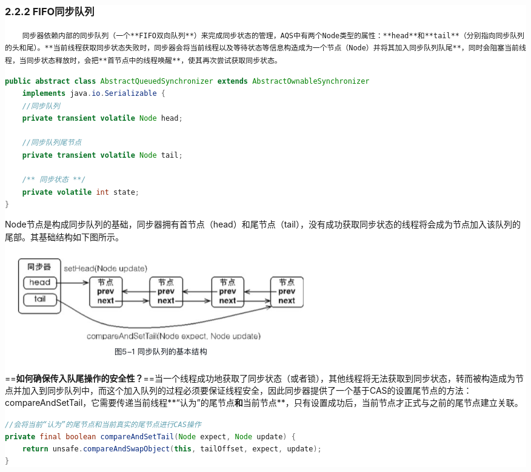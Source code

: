 ### 2.2.2 FIFO同步队列

 		同步器依赖内部的同步队列（一个**FIFO双向队列**）来完成同步状态的管理，AQS中有两个Node类型的属性：**head**和**tail**（分别指向同步队列的头和尾）。**当前线程获取同步状态失败时，同步器会将当前线程以及等待状态等信息构造成为一个节点（Node）并将其加入同步队列队尾**，同时会阻塞当前线程，当同步状态释放时，会把**首节点中的线程唤醒**，使其再次尝试获取同步状态。

```java
public abstract class AbstractQueuedSynchronizer extends AbstractOwnableSynchronizer
    implements java.io.Serializable {
    //同步队列
    private transient volatile Node head;
    
    //同步队列尾节点
    private transient volatile Node tail;
    
    /** 同步状态 **/
    private volatile int state;
}
```

Node节点是构成同步队列的基础，同步器拥有首节点（head）和尾节点（tail），没有成功获取同步状态的线程将会成为节点加入该队列的尾部。其基础结构如下图所示。

<img src="images/image.png" style="zoom:50%;" />

==**如何确保传入队尾操作的安全性？**==当一个线程成功地获取了同步状态（或者锁），其他线程将无法获取到同步状态，转而被构造成为节点并加入到同步队列中，而这个加入队列的过程必须要保证线程安全，因此同步器提供了一个基于CAS的设置尾节点的方法：compareAndSetTail，它需要传递当前线程**“认为”的尾节点**和**当前节点**，只有设置成功后，当前节点才正式与之前的尾节点建立关联。

```java
//会将当前“认为”的尾节点和当前真实的尾节点进行CAS操作
private final boolean compareAndSetTail(Node expect, Node update) {
    return unsafe.compareAndSwapObject(this, tailOffset, expect, update);
}
```
